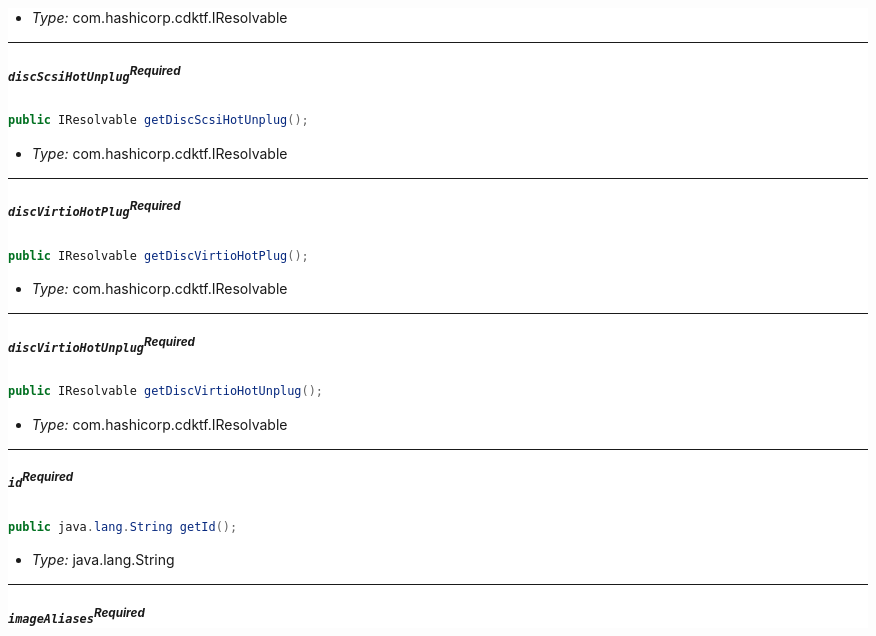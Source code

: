 - *Type:* com.hashicorp.cdktf.IResolvable

---

##### `discScsiHotUnplug`<sup>Required</sup> <a name="discScsiHotUnplug" id="@cdktf/provider-ionoscloud.dataIonoscloudCubeServer.DataIonoscloudCubeServerCdromsOutputReference.property.discScsiHotUnplug"></a>

```java
public IResolvable getDiscScsiHotUnplug();
```

- *Type:* com.hashicorp.cdktf.IResolvable

---

##### `discVirtioHotPlug`<sup>Required</sup> <a name="discVirtioHotPlug" id="@cdktf/provider-ionoscloud.dataIonoscloudCubeServer.DataIonoscloudCubeServerCdromsOutputReference.property.discVirtioHotPlug"></a>

```java
public IResolvable getDiscVirtioHotPlug();
```

- *Type:* com.hashicorp.cdktf.IResolvable

---

##### `discVirtioHotUnplug`<sup>Required</sup> <a name="discVirtioHotUnplug" id="@cdktf/provider-ionoscloud.dataIonoscloudCubeServer.DataIonoscloudCubeServerCdromsOutputReference.property.discVirtioHotUnplug"></a>

```java
public IResolvable getDiscVirtioHotUnplug();
```

- *Type:* com.hashicorp.cdktf.IResolvable

---

##### `id`<sup>Required</sup> <a name="id" id="@cdktf/provider-ionoscloud.dataIonoscloudCubeServer.DataIonoscloudCubeServerCdromsOutputReference.property.id"></a>

```java
public java.lang.String getId();
```

- *Type:* java.lang.String

---

##### `imageAliases`<sup>Required</sup> <a name="imageAliases" id="@cdktf/provider-ionoscloud.dataIonoscloudCubeServer.DataIonoscloudCubeServerCdromsOutputReference.property.imageAliases"></a>
